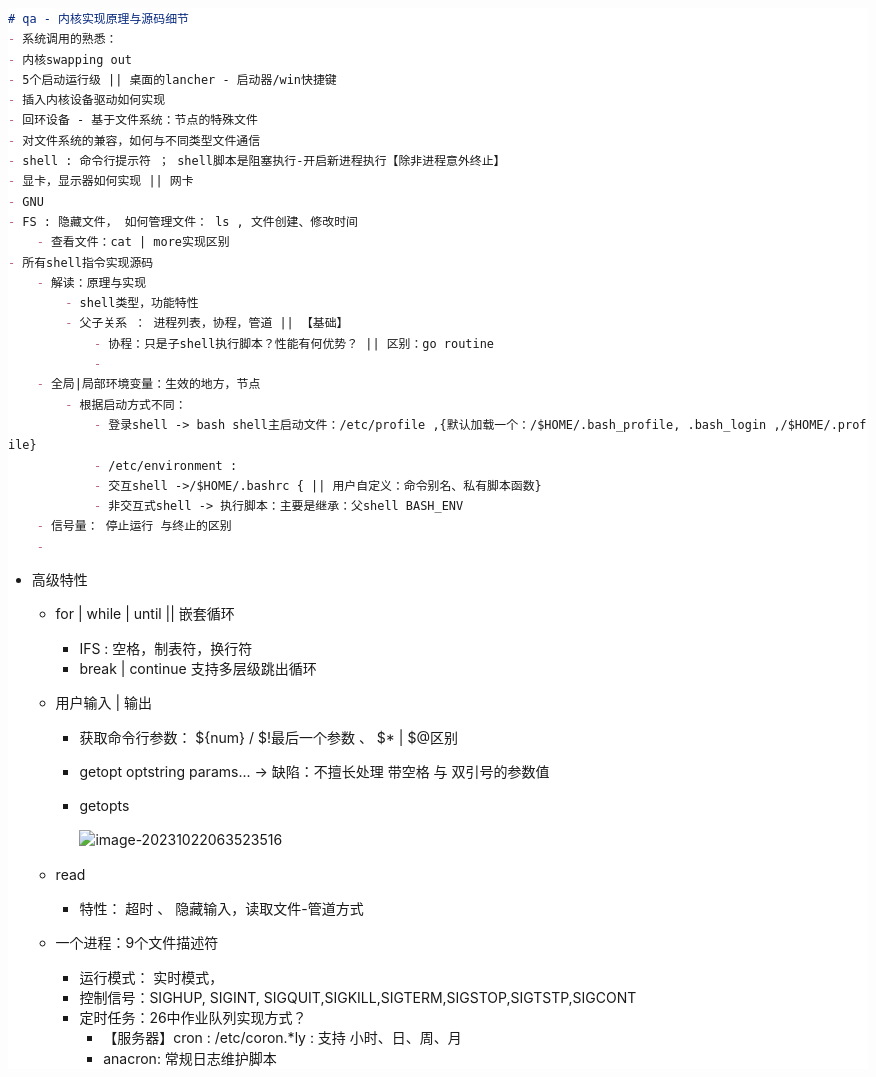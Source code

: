

```markdown
# qa - 内核实现原理与源码细节
- 系统调用的熟悉：
- 内核swapping out 
- 5个启动运行级 || 桌面的lancher - 启动器/win快捷键
- 插入内核设备驱动如何实现
- 回环设备 - 基于文件系统：节点的特殊文件
- 对文件系统的兼容，如何与不同类型文件通信
- shell : 命令行提示符 ； shell脚本是阻塞执行-开启新进程执行【除非进程意外终止】
- 显卡，显示器如何实现 || 网卡
- GNU
- FS : 隐藏文件， 如何管理文件： ls , 文件创建、修改时间
	- 查看文件：cat | more实现区别
- 所有shell指令实现源码
	- 解读：原理与实现
		- shell类型，功能特性 
		- 父子关系 ： 进程列表，协程，管道 || 【基础】
			- 协程：只是子shell执行脚本？性能有何优势？ || 区别：go routine
			- 
    - 全局|局部环境变量：生效的地方，节点
    	- 根据启动方式不同：
    		- 登录shell -> bash shell主启动文件：/etc/profile ,{默认加载一个：/$HOME/.bash_profile, .bash_login ,/$HOME/.profile}
    		- /etc/environment : 
    		- 交互shell ->/$HOME/.bashrc { || 用户自定义：命令别名、私有脚本函数}
    		- 非交互式shell -> 执行脚本：主要是继承：父shell BASH_ENV
	- 信号量： 停止运行 与终止的区别
	- 
```

- 高级特性

  - for | while | until || 嵌套循环

    - IFS : 空格，制表符，换行符
    - break | continue 支持多层级跳出循环

  - 用户输入 | 输出

    - 获取命令行参数： ${num} / $!最后一个参数 、 $* | $@区别

    - getopt optstring params... -> 缺陷：不擅长处理 带空格 与 双引号的参数值

    - getopts

      ![image-20231022063523516](C:\Users\86156\AppData\Roaming\Typora\typora-user-images\image-20231022063523516.png)

  - read

    - 特性： 超时 、 隐藏输入，读取文件-管道方式

  - 一个进程：9个文件描述符

    - 运行模式： 实时模式， 
    - 控制信号：SIGHUP, SIGINT, SIGQUIT,SIGKILL,SIGTERM,SIGSTOP,SIGTSTP,SIGCONT
    - 定时任务：26中作业队列实现方式？
      - 【服务器】cron : /etc/coron.*ly : 支持 小时、日、周、月
      - anacron: 常规日志维护脚本

